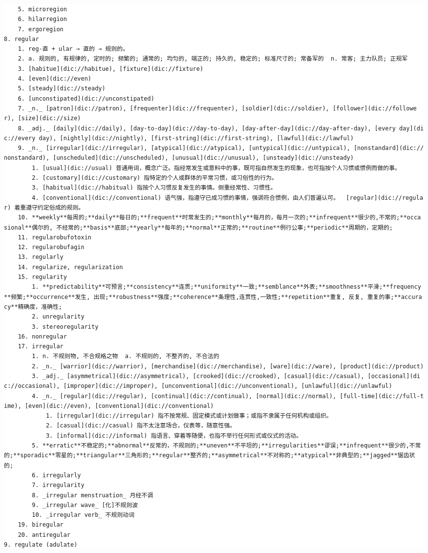 		5. microregion
		6. hilarregion
		7. ergoregion
	8. regular
		1. reg-直 + ular → 直的 → 规则的。
		2. a. 规则的, 有规律的, 定时的; 频繁的; 通常的; 均匀的, 端正的; 持久的, 稳定的; 标准尺寸的; 常备军的  n. 常客; 主力队员; 正规军
		3. [habitue](dic://habitue), [fixture](dic://fixture)
		4. [even](dic://even)
		5. [steady](dic://steady)
		6. [unconstipated](dic://unconstipated)
		7. _n._ [patron](dic://patron), [frequenter](dic://frequenter), [soldier](dic://soldier), [follower](dic://follower), [size](dic://size)
		8. _adj._ [daily](dic://daily), [day-to-day](dic://day-to-day), [day-after-day](dic://day-after-day), [every day](dic://every day), [nightly](dic://nightly), [first-string](dic://first-string), [lawful](dic://lawful)
		9. _n._ [irregular](dic://irregular), [atypical](dic://atypical), [untypical](dic://untypical), [nonstandard](dic://nonstandard), [unscheduled](dic://unscheduled), [unusual](dic://unusual), [unsteady](dic://unsteady)
			1. [usual](dic://usual) 普通用词，概念广泛。指经常发生或意料中的事，既可指自然发生的现象，也可指按个人习惯或惯例而做的事。  
			2. [customary](dic://customary) 指特定的个人或群体的平常习惯，或习俗性的行为。  
			3. [habitual](dic://habitual) 指按个人习惯反复发生的事情。侧重经常性、习惯性。  
			4. [conventional](dic://conventional) 语气强，指遵守已成习惯的事情，强调符合惯例，由人们普遍认可。  [regular](dic://regular) 着重遵守约定俗成的规则。
		10. **weekly**每周的;**daily**每日的;**frequent**时常发生的;**monthly**每月的，每月一次的;**infrequent**很少的,不常的;**occasional**偶尔的, 不经常的;**basis**底部;**yearly**每年的;**normal**正常的;**routine**例行公事;**periodic**周期的，定期的;
		11. regularobufotoxin
		12. regularobufagin
		13. regularly
		14. regularize, regularization
		15. regularity
			1. **predictability**可预言;**consistency**连贯;**uniformity**一致;**semblance**外表;**smoothness**平滑;**frequency**频繁;**occurrence**发生, 出现;**robustness**强度;**coherence**条理性,连贯性,一致性;**repetition**重复, 反复, 重复的事;**accuracy**精确度，准确性;
			2. unregularity
			3. stereoregularity
		16. nonregular
		17. irregular
			1. n. 不规则物, 不合规格之物  a. 不规则的, 不整齐的, 不合法的
			2. _n._ [warrior](dic://warrior), [merchandise](dic://merchandise), [ware](dic://ware), [product](dic://product)
			3. _adj._ [asymmetrical](dic://asymmetrical), [crooked](dic://crooked), [casual](dic://casual), [occasional](dic://occasional), [improper](dic://improper), [unconventional](dic://unconventional), [unlawful](dic://unlawful)
			4. _n._ [regular](dic://regular), [continual](dic://continual), [normal](dic://normal), [full-time](dic://full-time), [even](dic://even), [conventional](dic://conventional)
				1. [irregular](dic://irregular) 指不按常规、固定模式或计划做事；或指不隶属于任何机构或组织。  
				2. [casual](dic://casual) 指不太注意场合，仪表等，随意性强。  
				3. [informal](dic://informal) 指语言、穿着等随便，也指不举行任何形式或仪式的活动。
			5. **erratic**不稳定的;**abnormal**反常的，不规则的;**uneven**不平坦的;**irregularities**谬误;**infrequent**很少的,不常的;**sporadic**零星的;**triangular**三角形的;**regular**整齐的;**asymmetrical**不对称的;**atypical**非典型的;**jagged**锯齿状的;
			6. irregularly
			7. irregularity
			8. _irregular menstruation_ 月经不调
			9. _irregular wave_ [化]不规则波
			10. _irregular verb_ 不规则动词
		19. biregular
		20. antiregular
	9. regulate (adulate)
